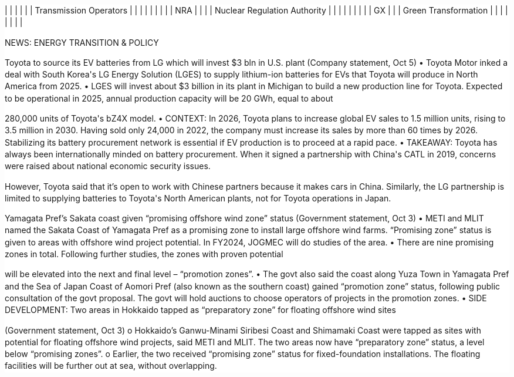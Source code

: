 |  |  |  |  |  | Transmission Operators |  |  |  |  |  |  |
|  | NRA |  |  |  | Nuclear Regulation Authority |  |  |  |  |  |  |
|  | GX |  |  | Green Transformation |  |  |  |  |  |  |  |

NEWS:     ENERGY       TRANSITION         &  POLICY







Toyota to source its EV batteries from LG which will invest $3 bln in U.S. plant
(Company statement, Oct 5)
•  Toyota Motor inked a deal with South Korea's LG Energy Solution (LGES) to supply lithium-ion
batteries for EVs that Toyota will produce in North America from 2025.
•  LGES will invest about $3 billion in its plant in Michigan to build a new production line for Toyota.
Expected to be operational in 2025, annual production capacity will be 20 GWh, equal to about

280,000 units of Toyota's bZ4X model.
•  CONTEXT: In 2026, Toyota plans to increase global EV sales to 1.5 million units, rising to 3.5
million in 2030. Having sold only 24,000 in 2022, the company must increase its sales by more than
60 times by 2026. Stabilizing its battery procurement network is essential if EV production is to
proceed at a rapid pace.
• TAKEAWAY: Toyota has always been internationally minded on battery procurement. When it signed a
partnership with China's CATL in 2019, concerns were raised about national economic security issues.

However, Toyota said that it’s open to work with Chinese partners because it makes cars in China. Similarly,
the LG partnership is limited to supplying batteries to Toyota's North American plants, not for Toyota
operations in Japan.




Yamagata Pref’s Sakata coast given “promising offshore wind zone” status
(Government statement, Oct 3)
•  METI and MLIT named the Sakata Coast of Yamagata Pref as a promising zone to install large
offshore wind farms. “Promising zone” status is given to areas with offshore wind project potential.
In FY2024, JOGMEC will do studies of the area.
•  There are nine promising zones in total. Following further studies, the zones with proven potential

will be elevated into the next and final level – “promotion zones”.
•  The govt also said the coast along Yuza Town in Yamagata Pref and the Sea of Japan Coast of
Aomori Pref (also known as the southern coast) gained “promotion zone” status, following public
consultation of the govt proposal. The govt will hold auctions to choose operators of projects in
the promotion zones.
•  SIDE DEVELOPMENT:
Two areas in Hokkaido tapped as “preparatory zone” for floating offshore wind sites

(Government statement, Oct 3)
o  Hokkaido’s Ganwu-Minami Siribesi Coast and Shimamaki Coast were tapped as sites with
potential for floating offshore wind projects, said METI and MLIT. The two areas now
have “preparatory zone” status, a level below “promising zones”.
o  Earlier, the two received “promising zone” status for fixed-foundation installations. The
floating facilities will be further out at sea, without overlapping.
